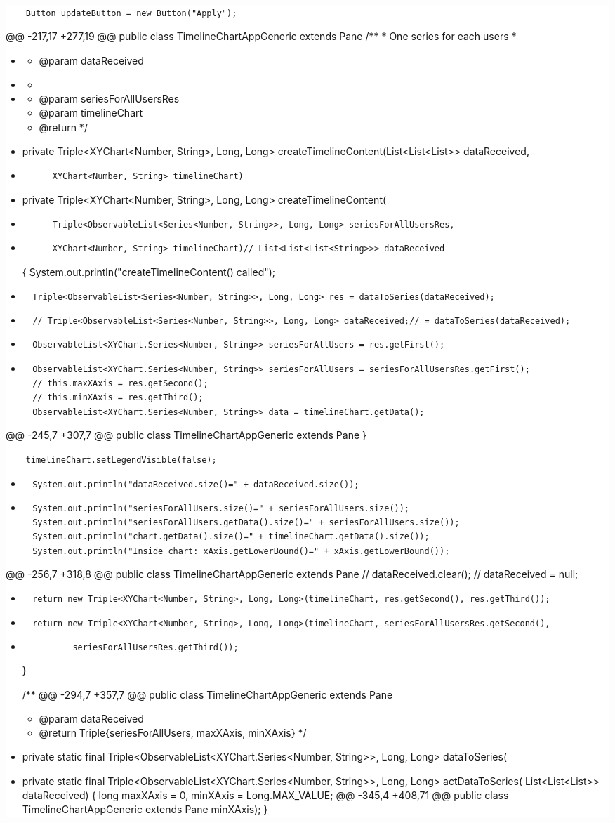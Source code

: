  		Button updateButton = new Button("Apply");
@@ -217,17 +277,19 @@ public class TimelineChartAppGeneric extends Pane
 	/**
 	 * One series for each users
 	 * 
-	 * @param dataReceived
+	 * 
+	 * @param seriesForAllUsersRes
 	 * @param timelineChart
 	 * @return
 	 */
-	private Triple<XYChart<Number, String>, Long, Long> createTimelineContent(List<List<List<String>>> dataReceived,
-			XYChart<Number, String> timelineChart)
+	private Triple<XYChart<Number, String>, Long, Long> createTimelineContent(
+			Triple<ObservableList<Series<Number, String>>, Long, Long> seriesForAllUsersRes,
+			XYChart<Number, String> timelineChart)// List<List<List<String>>> dataReceived
 	{
 		System.out.println("createTimelineContent() called");
-		Triple<ObservableList<Series<Number, String>>, Long, Long> res = dataToSeries(dataReceived);
+		// Triple<ObservableList<Series<Number, String>>, Long, Long> dataReceived;// = dataToSeries(dataReceived);
 
-		ObservableList<XYChart.Series<Number, String>> seriesForAllUsers = res.getFirst();
+		ObservableList<XYChart.Series<Number, String>> seriesForAllUsers = seriesForAllUsersRes.getFirst();
 		// this.maxXAxis = res.getSecond();
 		// this.minXAxis = res.getThird();
 		ObservableList<XYChart.Series<Number, String>> data = timelineChart.getData();
@@ -245,7 +307,7 @@ public class TimelineChartAppGeneric extends Pane
 		}
 
 		timelineChart.setLegendVisible(false);
-		System.out.println("dataReceived.size()=" + dataReceived.size());
+		System.out.println("seriesForAllUsers.size()=" + seriesForAllUsers.size());
 		System.out.println("seriesForAllUsers.getData().size()=" + seriesForAllUsers.size());
 		System.out.println("chart.getData().size()=" + timelineChart.getData().size());
 		System.out.println("Inside chart: xAxis.getLowerBound()=" + xAxis.getLowerBound());
@@ -256,7 +318,8 @@ public class TimelineChartAppGeneric extends Pane
 		// dataReceived.clear();
 		// dataReceived = null;
 
-		return new Triple<XYChart<Number, String>, Long, Long>(timelineChart, res.getSecond(), res.getThird());
+		return new Triple<XYChart<Number, String>, Long, Long>(timelineChart, seriesForAllUsersRes.getSecond(),
+				seriesForAllUsersRes.getThird());
 	}
 
 	/**
@@ -294,7 +357,7 @@ public class TimelineChartAppGeneric extends Pane
 	 * @param dataReceived
 	 * @return Triple{seriesForAllUsers, maxXAxis, minXAxis}
 	 */
-	private static final Triple<ObservableList<XYChart.Series<Number, String>>, Long, Long> dataToSeries(
+	private static final Triple<ObservableList<XYChart.Series<Number, String>>, Long, Long> actDataToSeries(
 			List<List<List<String>>> dataReceived)
 	{
 		long maxXAxis = 0, minXAxis = Long.MAX_VALUE;
@@ -345,4 +408,71 @@ public class TimelineChartAppGeneric extends Pane
 				minXAxis);
 	}
 